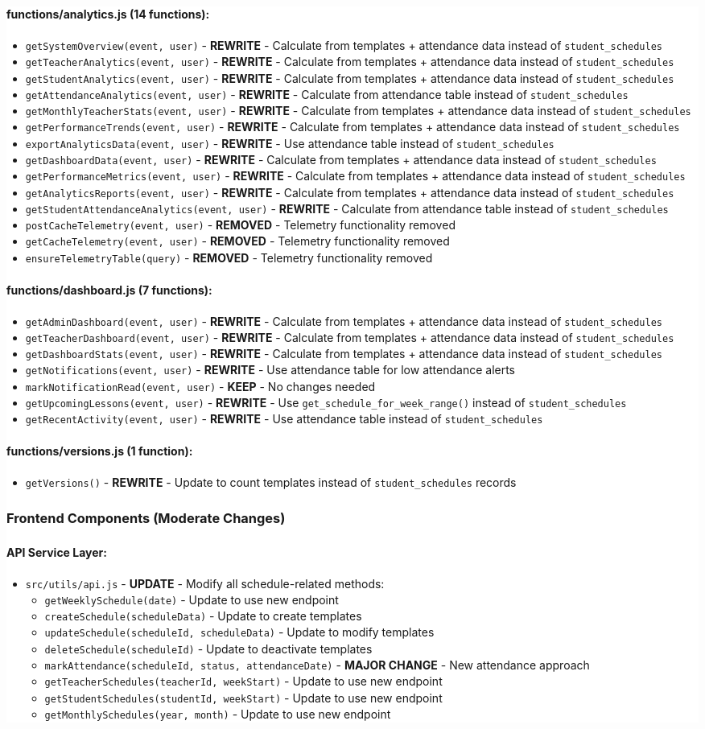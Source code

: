 #### **functions/analytics.js (14 functions):**
- `getSystemOverview(event, user)` - **REWRITE** - Calculate from templates + attendance data instead of `student_schedules`
- `getTeacherAnalytics(event, user)` - **REWRITE** - Calculate from templates + attendance data instead of `student_schedules`
- `getStudentAnalytics(event, user)` - **REWRITE** - Calculate from templates + attendance data instead of `student_schedules`
- `getAttendanceAnalytics(event, user)` - **REWRITE** - Calculate from attendance table instead of `student_schedules`
- `getMonthlyTeacherStats(event, user)` - **REWRITE** - Calculate from templates + attendance data instead of `student_schedules`
- `getPerformanceTrends(event, user)` - **REWRITE** - Calculate from templates + attendance data instead of `student_schedules`
- `exportAnalyticsData(event, user)` - **REWRITE** - Use attendance table instead of `student_schedules`
- `getDashboardData(event, user)` - **REWRITE** - Calculate from templates + attendance data instead of `student_schedules`
- `getPerformanceMetrics(event, user)` - **REWRITE** - Calculate from templates + attendance data instead of `student_schedules`
- `getAnalyticsReports(event, user)` - **REWRITE** - Calculate from templates + attendance data instead of `student_schedules`
- `getStudentAttendanceAnalytics(event, user)` - **REWRITE** - Calculate from attendance table instead of `student_schedules`
- `postCacheTelemetry(event, user)` - **REMOVED** - Telemetry functionality removed
- `getCacheTelemetry(event, user)` - **REMOVED** - Telemetry functionality removed
- `ensureTelemetryTable(query)` - **REMOVED** - Telemetry functionality removed

#### **functions/dashboard.js (7 functions):**
- `getAdminDashboard(event, user)` - **REWRITE** - Calculate from templates + attendance data instead of `student_schedules`
- `getTeacherDashboard(event, user)` - **REWRITE** - Calculate from templates + attendance data instead of `student_schedules`
- `getDashboardStats(event, user)` - **REWRITE** - Calculate from templates + attendance data instead of `student_schedules`
- `getNotifications(event, user)` - **REWRITE** - Use attendance table for low attendance alerts
- `markNotificationRead(event, user)` - **KEEP** - No changes needed
- `getUpcomingLessons(event, user)` - **REWRITE** - Use `get_schedule_for_week_range()` instead of `student_schedules`
- `getRecentActivity(event, user)` - **REWRITE** - Use attendance table instead of `student_schedules`

#### **functions/versions.js (1 function):**
- `getVersions()` - **REWRITE** - Update to count templates instead of `student_schedules` records

### **Frontend Components (Moderate Changes)**

#### **API Service Layer:**
- `src/utils/api.js` - **UPDATE** - Modify all schedule-related methods:
  - `getWeeklySchedule(date)` - Update to use new endpoint
  - `createSchedule(scheduleData)` - Update to create templates
  - `updateSchedule(scheduleId, scheduleData)` - Update to modify templates
  - `deleteSchedule(scheduleId)` - Update to deactivate templates
  - `markAttendance(scheduleId, status, attendanceDate)` - **MAJOR CHANGE** - New attendance approach
  - `getTeacherSchedules(teacherId, weekStart)` - Update to use new endpoint
  - `getStudentSchedules(studentId, weekStart)` - Update to use new endpoint
  - `getMonthlySchedules(year, month)` - Update to use new endpoint
